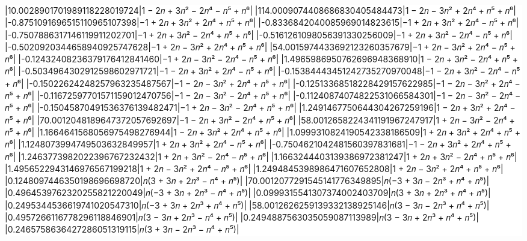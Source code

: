 |10.0028901701989118228019724|1 − 2𝑛 + 3𝑛² − 2𝑛⁴ − 𝑛⁵ + 𝑛⁶|
|114.0009074408686830405484473|1 − 2𝑛 − 3𝑛² + 2𝑛⁴ + 𝑛⁵ + 𝑛⁶|
|-0.8751091696515110965107398|−1 + 2𝑛 + 3𝑛² + 2𝑛⁴ + 𝑛⁵ + 𝑛⁶|
|-0.8336842040085969014823615|−1 + 2𝑛 + 3𝑛² + 2𝑛⁴ − 𝑛⁵ + 𝑛⁶|
|-0.7507886317146119911202701|−1 + 2𝑛 + 3𝑛² − 2𝑛⁴ + 𝑛⁵ + 𝑛⁶|
|-0.5161261098056391330256009|−1 + 2𝑛 + 3𝑛² − 2𝑛⁴ − 𝑛⁵ + 𝑛⁶|
|-0.5020920344658940925747628|−1 + 2𝑛 − 3𝑛² + 2𝑛⁴ + 𝑛⁵ + 𝑛⁶|
|54.0015974433692123260357679|−1 + 2𝑛 − 3𝑛² + 2𝑛⁴ − 𝑛⁵ + 𝑛⁶|
|-0.12432408236379176412841460|−1 + 2𝑛 − 3𝑛² − 2𝑛⁴ − 𝑛⁵ + 𝑛⁶|
|1.4965986950762696948368910|1 − 2𝑛 + 3𝑛² − 2𝑛⁴ + 𝑛⁵ + 𝑛⁶|
|-0.5034964302912598602971721|−1 − 2𝑛 + 3𝑛² + 2𝑛⁴ − 𝑛⁵ + 𝑛⁶|
|-0.15384443451242735270970048|−1 − 2𝑛 + 3𝑛² − 2𝑛⁴ − 𝑛⁵ + 𝑛⁶|
|-0.15022624248257963235487567|−1 − 2𝑛 − 3𝑛² + 2𝑛⁴ + 𝑛⁵ + 𝑛⁶|
|-0.12513368518228429157622985|−1 − 2𝑛 − 3𝑛² + 2𝑛⁴ − 𝑛⁵ + 𝑛⁶|
|-0.11672597701571159012470756|−1 − 2𝑛 − 3𝑛² − 2𝑛⁴ + 𝑛⁵ + 𝑛⁶|
|-0.11240874074822531066584301|−1 − 2𝑛 − 3𝑛² − 2𝑛⁴ − 𝑛⁵ + 𝑛⁶|
|-0.15045870491536376139482471|−1 + 2𝑛 − 3𝑛² − 2𝑛⁴ + 𝑛⁵ + 𝑛⁶|
|1.2491467750644304267259196|1 − 2𝑛 + 3𝑛² + 2𝑛⁴ − 𝑛⁵ + 𝑛⁶|
|70.0012048189647372057692697|−1 − 2𝑛 + 3𝑛² − 2𝑛⁴ + 𝑛⁵ + 𝑛⁶|
|58.0012658224341191967247917|1 + 2𝑛 − 3𝑛² − 2𝑛⁴ + 𝑛⁵ + 𝑛⁶|
|1.1664641568056975498276944|1 − 2𝑛 + 3𝑛² + 2𝑛⁴ + 𝑛⁵ + 𝑛⁶|
|1.0999310824190542338186509|1 + 2𝑛 + 3𝑛² + 2𝑛⁴ + 𝑛⁵ + 𝑛⁶|
|1.1248073994749503632849957|1 + 2𝑛 + 3𝑛² + 2𝑛⁴ − 𝑛⁵ + 𝑛⁶|
|-0.7504621042481560397831681|−1 − 2𝑛 + 3𝑛² + 2𝑛⁴ + 𝑛⁵ + 𝑛⁶|
|1.2463773982022396767232432|1 + 2𝑛 + 3𝑛² − 2𝑛⁴ − 𝑛⁵ + 𝑛⁶|
|1.1663244403139386972381247|1 + 2𝑛 + 3𝑛² − 2𝑛⁴ + 𝑛⁵ + 𝑛⁶|
|1.4956522943146976567199218|1 + 2𝑛 − 3𝑛² + 2𝑛⁴ − 𝑛⁵ + 𝑛⁶|
|1.2494845398986471607652808|1 + 2𝑛 − 3𝑛² + 2𝑛⁴ + 𝑛⁵ + 𝑛⁶|
|0.1248097446350198696698720|𝑛(3 + 3𝑛 + 2𝑛³ − 𝑛⁴ + 𝑛⁵)|
|70.0012077291545141776349895|𝑛(−3 + 3𝑛 − 2𝑛³ + 𝑛⁴ + 𝑛⁵)|
|0.4964539762320255821220049|𝑛(−3 + 3𝑛 + 2𝑛³ − 𝑛⁴ + 𝑛⁵)|
|0.0999315541307374002403709|𝑛(3 + 3𝑛 + 2𝑛³ + 𝑛⁴ + 𝑛⁵)|
|0.2495344536619741020547310|𝑛(−3 + 3𝑛 + 2𝑛³ + 𝑛⁴ + 𝑛⁵)|
|58.0012626259139332138925146|𝑛(3 − 3𝑛 − 2𝑛³ + 𝑛⁴ + 𝑛⁵)|
|0.4957266116778296118846901|𝑛(3 − 3𝑛 + 2𝑛³ − 𝑛⁴ + 𝑛⁵)|
|0.2494887563035059087113989|𝑛(3 − 3𝑛 + 2𝑛³ + 𝑛⁴ + 𝑛⁵)|
|0.2465758636427286051319115|𝑛(3 + 3𝑛 − 2𝑛³ − 𝑛⁴ + 𝑛⁵)|